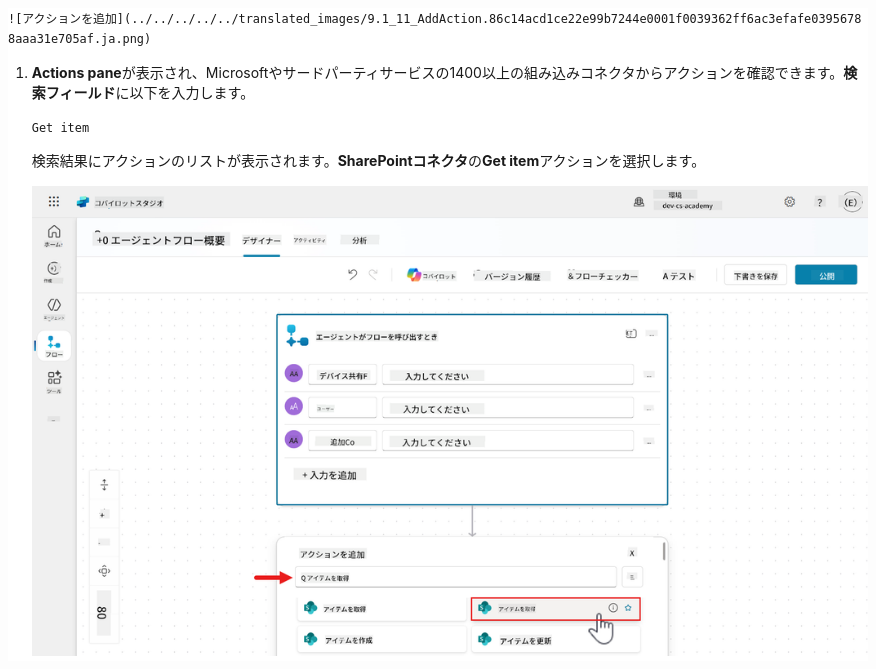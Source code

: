     ![アクションを追加](../../../../../translated_images/9.1_11_AddAction.86c14acd1ce22e99b7244e0001f0039362ff6ac3efafe03956788aaa31e705af.ja.png)

1. **Actions pane**が表示され、Microsoftやサードパーティサービスの1400以上の組み込みコネクタからアクションを確認できます。**検索フィールド**に以下を入力します。

    ```text
    Get item
    ```

    検索結果にアクションのリストが表示されます。**SharePointコネクタ**の**Get item**アクションを選択します。

    ![Get itemアクション](../../../../../translated_images/9.1_12_AddGetItemAction.434cdcb822e1f72993fc4a0c0ad753e1220456f9dab8fc307d42f5711071d45b.ja.png)
